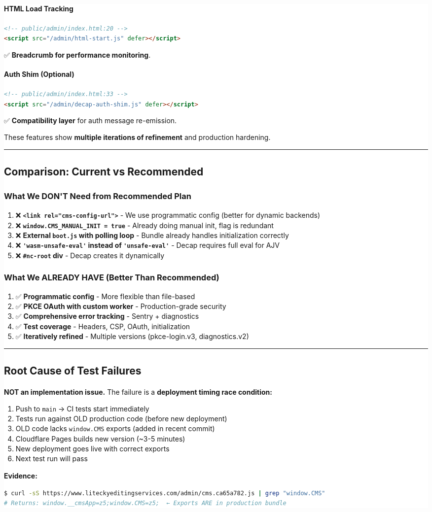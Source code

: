 #### HTML Load Tracking
```html
<!-- public/admin/index.html:20 -->
<script src="/admin/html-start.js" defer></script>
```

✅ **Breadcrumb for performance monitoring**.

#### Auth Shim (Optional)
```html
<!-- public/admin/index.html:33 -->
<script src="/admin/decap-auth-shim.js" defer></script>
```

✅ **Compatibility layer** for auth message re-emission.

These features show **multiple iterations of refinement** and production hardening.

---

## Comparison: Current vs Recommended

### What We DON'T Need from Recommended Plan

1. ❌ **`<link rel="cms-config-url">`** - We use programmatic config (better for dynamic backends)
2. ❌ **`window.CMS_MANUAL_INIT = true`** - Already doing manual init, flag is redundant
3. ❌ **External `boot.js` with polling loop** - Bundle already handles initialization correctly
4. ❌ **`'wasm-unsafe-eval'` instead of `'unsafe-eval'`** - Decap requires full eval for AJV
5. ❌ **`#nc-root` div** - Decap creates it dynamically

### What We ALREADY HAVE (Better Than Recommended)

1. ✅ **Programmatic config** - More flexible than file-based
2. ✅ **PKCE OAuth with custom worker** - Production-grade security
3. ✅ **Comprehensive error tracking** - Sentry + diagnostics
4. ✅ **Test coverage** - Headers, CSP, OAuth, initialization
5. ✅ **Iteratively refined** - Multiple versions (pkce-login.v3, diagnostics.v2)

---

## Root Cause of Test Failures

**NOT an implementation issue.** The failure is a **deployment timing race condition:**

1. Push to `main` → CI tests start immediately
2. Tests run against OLD production code (before new deployment)
3. OLD code lacks `window.CMS` exports (added in recent commit)
4. Cloudflare Pages builds new version (~3-5 minutes)
5. New deployment goes live with correct exports
6. Next test run will pass

**Evidence:**
```bash
$ curl -sS https://www.liteckyeditingservices.com/admin/cms.ca65a782.js | grep "window.CMS"
# Returns: window.__cmsApp=z5;window.CMS=z5;  ← Exports ARE in production bundle
```
